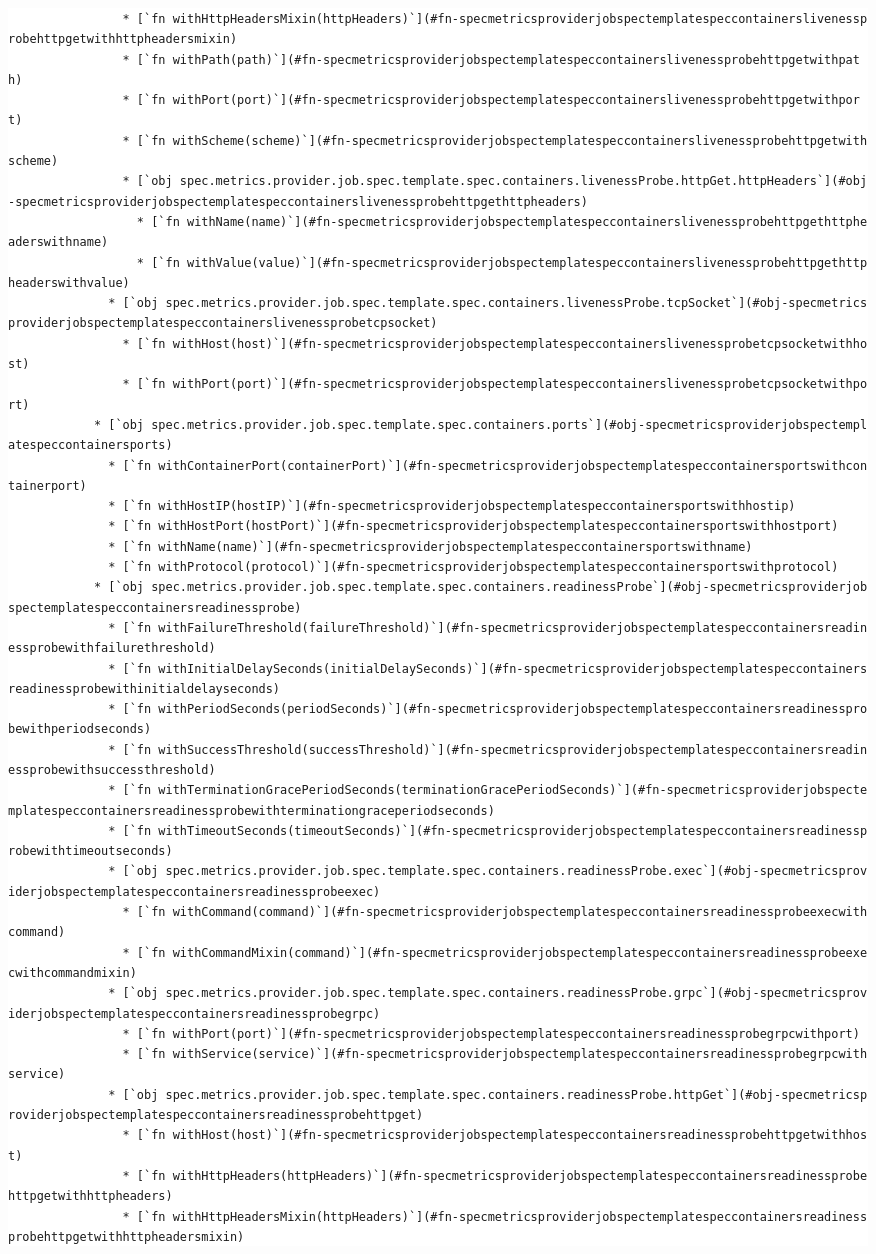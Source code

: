                     * [`fn withHttpHeadersMixin(httpHeaders)`](#fn-specmetricsproviderjobspectemplatespeccontainerslivenessprobehttpgetwithhttpheadersmixin)
                    * [`fn withPath(path)`](#fn-specmetricsproviderjobspectemplatespeccontainerslivenessprobehttpgetwithpath)
                    * [`fn withPort(port)`](#fn-specmetricsproviderjobspectemplatespeccontainerslivenessprobehttpgetwithport)
                    * [`fn withScheme(scheme)`](#fn-specmetricsproviderjobspectemplatespeccontainerslivenessprobehttpgetwithscheme)
                    * [`obj spec.metrics.provider.job.spec.template.spec.containers.livenessProbe.httpGet.httpHeaders`](#obj-specmetricsproviderjobspectemplatespeccontainerslivenessprobehttpgethttpheaders)
                      * [`fn withName(name)`](#fn-specmetricsproviderjobspectemplatespeccontainerslivenessprobehttpgethttpheaderswithname)
                      * [`fn withValue(value)`](#fn-specmetricsproviderjobspectemplatespeccontainerslivenessprobehttpgethttpheaderswithvalue)
                  * [`obj spec.metrics.provider.job.spec.template.spec.containers.livenessProbe.tcpSocket`](#obj-specmetricsproviderjobspectemplatespeccontainerslivenessprobetcpsocket)
                    * [`fn withHost(host)`](#fn-specmetricsproviderjobspectemplatespeccontainerslivenessprobetcpsocketwithhost)
                    * [`fn withPort(port)`](#fn-specmetricsproviderjobspectemplatespeccontainerslivenessprobetcpsocketwithport)
                * [`obj spec.metrics.provider.job.spec.template.spec.containers.ports`](#obj-specmetricsproviderjobspectemplatespeccontainersports)
                  * [`fn withContainerPort(containerPort)`](#fn-specmetricsproviderjobspectemplatespeccontainersportswithcontainerport)
                  * [`fn withHostIP(hostIP)`](#fn-specmetricsproviderjobspectemplatespeccontainersportswithhostip)
                  * [`fn withHostPort(hostPort)`](#fn-specmetricsproviderjobspectemplatespeccontainersportswithhostport)
                  * [`fn withName(name)`](#fn-specmetricsproviderjobspectemplatespeccontainersportswithname)
                  * [`fn withProtocol(protocol)`](#fn-specmetricsproviderjobspectemplatespeccontainersportswithprotocol)
                * [`obj spec.metrics.provider.job.spec.template.spec.containers.readinessProbe`](#obj-specmetricsproviderjobspectemplatespeccontainersreadinessprobe)
                  * [`fn withFailureThreshold(failureThreshold)`](#fn-specmetricsproviderjobspectemplatespeccontainersreadinessprobewithfailurethreshold)
                  * [`fn withInitialDelaySeconds(initialDelaySeconds)`](#fn-specmetricsproviderjobspectemplatespeccontainersreadinessprobewithinitialdelayseconds)
                  * [`fn withPeriodSeconds(periodSeconds)`](#fn-specmetricsproviderjobspectemplatespeccontainersreadinessprobewithperiodseconds)
                  * [`fn withSuccessThreshold(successThreshold)`](#fn-specmetricsproviderjobspectemplatespeccontainersreadinessprobewithsuccessthreshold)
                  * [`fn withTerminationGracePeriodSeconds(terminationGracePeriodSeconds)`](#fn-specmetricsproviderjobspectemplatespeccontainersreadinessprobewithterminationgraceperiodseconds)
                  * [`fn withTimeoutSeconds(timeoutSeconds)`](#fn-specmetricsproviderjobspectemplatespeccontainersreadinessprobewithtimeoutseconds)
                  * [`obj spec.metrics.provider.job.spec.template.spec.containers.readinessProbe.exec`](#obj-specmetricsproviderjobspectemplatespeccontainersreadinessprobeexec)
                    * [`fn withCommand(command)`](#fn-specmetricsproviderjobspectemplatespeccontainersreadinessprobeexecwithcommand)
                    * [`fn withCommandMixin(command)`](#fn-specmetricsproviderjobspectemplatespeccontainersreadinessprobeexecwithcommandmixin)
                  * [`obj spec.metrics.provider.job.spec.template.spec.containers.readinessProbe.grpc`](#obj-specmetricsproviderjobspectemplatespeccontainersreadinessprobegrpc)
                    * [`fn withPort(port)`](#fn-specmetricsproviderjobspectemplatespeccontainersreadinessprobegrpcwithport)
                    * [`fn withService(service)`](#fn-specmetricsproviderjobspectemplatespeccontainersreadinessprobegrpcwithservice)
                  * [`obj spec.metrics.provider.job.spec.template.spec.containers.readinessProbe.httpGet`](#obj-specmetricsproviderjobspectemplatespeccontainersreadinessprobehttpget)
                    * [`fn withHost(host)`](#fn-specmetricsproviderjobspectemplatespeccontainersreadinessprobehttpgetwithhost)
                    * [`fn withHttpHeaders(httpHeaders)`](#fn-specmetricsproviderjobspectemplatespeccontainersreadinessprobehttpgetwithhttpheaders)
                    * [`fn withHttpHeadersMixin(httpHeaders)`](#fn-specmetricsproviderjobspectemplatespeccontainersreadinessprobehttpgetwithhttpheadersmixin)